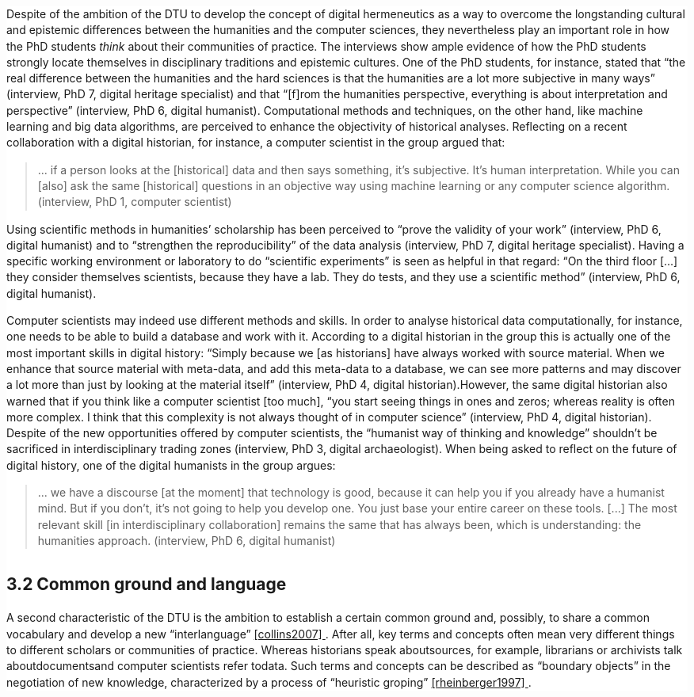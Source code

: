 Despite of the ambition of the DTU to develop the concept of digital hermeneutics as a way to overcome the longstanding cultural and epistemic differences between the humanities and the computer sciences, they nevertheless play an important role in how the PhD students _think_ about their communities of practice. The interviews show ample evidence of how the PhD students strongly locate themselves in disciplinary traditions and epistemic cultures. One of the PhD students, for instance, stated that “the real difference between the humanities and the hard sciences is that the humanities are a lot more subjective in many ways” (interview, PhD 7, digital heritage specialist) and that “[f]rom the humanities perspective, everything is about interpretation and perspective” (interview, PhD 6, digital humanist). Computational methods and techniques, on the other hand, like machine learning and big data algorithms, are perceived to enhance the objectivity of historical analyses. Reflecting on a recent collaboration with a digital historian, for instance, a computer scientist in the group argued that:
> ... if a person looks at the [historical] data and then says something, it’s subjective. It’s human interpretation. While you can [also] ask the same [historical] questions in an objective way using machine learning or any computer science algorithm.
(interview, PhD 1, computer scientist)

Using scientific methods in humanities’ scholarship has been perceived to “prove the validity of your work” (interview, PhD 6, digital humanist) and to “strengthen the reproducibility” of the data analysis (interview, PhD 7, digital heritage specialist). Having a specific working environment or laboratory to do “scientific experiments” is seen as helpful in that regard: “On the third floor [...] they consider themselves scientists, because they have a lab. They do tests, and they use a scientific method” (interview, PhD 6, digital humanist).

Computer scientists may indeed use different methods and skills. In order to analyse historical data computationally, for instance, one needs to be able to build a database and work with it. According to a digital historian in the group this is actually one of the most important skills in digital history: “Simply because we [as historians] have always worked with source material. When we enhance that source material with meta-data, and add this meta-data to a database, we can see more patterns and may discover a lot more than just by looking at the material itself” (interview, PhD 4, digital historian).However, the same digital historian also warned that if you think like a computer scientist [too much], “you start seeing things in ones and zeros; whereas reality is often more complex. I think that this complexity is not always thought of in computer science” (interview, PhD 4, digital historian). Despite of the new opportunities offered by computer scientists, the “humanist way of thinking and knowledge” shouldn’t be sacrificed in interdisciplinary trading zones (interview, PhD 3, digital archaeologist). When being asked to reflect on the future of digital history, one of the digital humanists in the group argues:
> ... we have a discourse [at the moment] that technology is good, because it can help you if you already have a humanist mind. But if you don’t, it’s not going to help you develop one. You just base your entire career on these tools. [...] The most relevant skill [in interdisciplinary collaboration] remains the same that has always been, which is understanding: the humanities approach.
(interview, PhD 6, digital humanist)





## 3.2 Common ground and language

A second characteristic of the DTU is the ambition to establish a certain common ground and, possibly, to share a common vocabulary and develop a new “interlanguage” <a class="footnote-ref" href="#collins2007"> [collins2007] </a>. After all, key terms and concepts often mean very different things to different scholars or communities of practice. Whereas historians speak aboutsources, for example, librarians or archivists talk aboutdocumentsand computer scientists refer todata. Such terms and concepts can be described as “boundary objects” in the negotiation of new knowledge, characterized by a process of “heuristic groping” <a class="footnote-ref" href="#rheinberger1997"> [rheinberger1997] </a>.


[^1]: The Doctoral Training Unit (DTU) “Digital History and Hermeneutics” (DHH) is funded by the Luxembourg National Research Fund (FNR) as part of their PRIDE project grant scheme. See the project’s website for more information:[http://dhh.uni.lu](http://dhh.uni.lu).
[^2]: For the purpose of this article, we situate the field of digital history within the wider domain of digital humanities. Both constitute trading zones between the humanities and computer sciences as distinct communities of practice. While Patrik Svensson has offered some reflections on the field of digital humanities as a trading zone ormeeting placein a more general sense (see, for instance<a class="footnote-ref" href="#svensson2012"> [svensson2012] </a>,<a class="footnote-ref" href="#svensson2016"> [svensson2016] </a>), we conceptualize the DTU as a trading zone within digital history specifically.
[^3]: The DH incubation phase is inspired by the “Digital Scholarship Incubator” (DSI), offered by the Centre for Digital Research in the Humanities at the University of Nebraska-Lincoln.
[^4]: The reports were part of the skills training’s final assignment, for which the PhD students could obtain credits as part of their formal doctoral school training. The purpose of the reports was to critically reflect on the learning processes and outcomes of the skills trainings, for instance the challenges of working with a particular digital tool, like Tableau, QGIS or Voyant. Some of the reports were published on the blog of the DTU website ([https://dhh.uni.lu/category/blog/](https://dhh.uni.lu/category/blog/)) as well as on some of the PhD students’ personal blogs.
[^5]: The broad range of disciplinary backgrounds, but also the gender balance and geographical spread or national variety is exemplary for the composition of the DTU project team. We have seven male and six female PhD students, coming from Australia, Austria, Belgium, Czech Republic, Estonia, Germany, Italy, Iran, Luxembourg, the Netherlands, and the USA. At the start of the project, the age range of the PhD students was between 23 and 39 years old.
[^6]: The PhD students voluntarily participated in this research, and could withdraw their participation at any moment. All research has been approved by the Ethical Research Committee of the University of Luxembourg, and was evaluated on the basis of the most recent General Data Protection Regulation (GDPR).
[^7]: In the “DTU lecture series” which started in the project’s second year, for instance, international experts were invited to present new research methods and tools from their areas of research and discuss these with the PhD students. See for more information:[https://dhh.uni.lu/category/activities/lecture-series/](https://dhh.uni.lu/category/activities/lecture-series/).
[^8]: See for instance the report of the Deutsche Forschungsgemeinschaft (DFG) “20 years of Research Training Groups. Matrix for New Doctoral Cultures: Innovative, Interactive, International” :[https://www.dfg.de/download/pdf/dfg_im_profil/geschaeftsstelle/publikationen/20_jahre_graduiertenkolleg_en.pdf](https://www.dfg.de/download/pdf/dfg_im_profil/geschaeftsstelle/publikationen/20_jahre_graduiertenkolleg_en.pdf).
[^9]: For the list of project partners, see:[https://dhh.uni.lu/partners/](https://dhh.uni.lu/partners/). The C²DH moreover stimulates the collaboration of scholars with experts from the public sector. In the case of the DTU, this particularly involves key players in the country’s digital cultural heritage field, such as the National Library, National Archives, Centre National de l’Audiovisuel, which are involved in large digitization projects in the framework of the “Digital Luxembourg” (Digital Lëtzebuerg) initiative and DARIAH-LU strategy.
[^10]: [https://www.C²DH.uni.lu/events/digital-hermeneutics-history-theory-and-practice](https://www.C²DH.uni.lu/events/digital-hermeneutics-history-theory-and-practice).
[^11]: Interestingly, a recent study in organizational behaviour science actually shows that the architecture of the open workspaces impacts human collaboration _negatively_ : “rather than prompting increasingly vibrant face-to-face collaboration, open architecture appeared to trigger a natural human response to socially withdraw from officemates and interact instead over email and instant messaging” <a class="footnote-ref" href="#bernstein2018"> [bernstein2018] </a>.
[^12]: In 2018, so after the project’s first year, two internal collaborations have been successfully accomplished within the DTU framework. One is a project between a computer scientist and a digital historian, who collaborated to analyse the role of gender in computer science conferences by means of digital classification of research areas based on topic modelling. Another interdisciplinary publication within the DTU includes the collaboration between a digital humanist, digital heritage specialist and linguist, dealing with the 3D reconstruction of the historic landscape of Larochette Luxembourg in cultural heritage education by means of building a virtual reality application. See for publications of these collaborations respectively<a class="footnote-ref" href="#vanherck2018"> [vanherck2018] </a>and<a class="footnote-ref" href="#dekramer2018"> [dekramer2018] </a>. For a list of all publications and other research output of the DTU project team, see:[https://dhh.uni.lu/category/activities/publications/](https://dhh.uni.lu/category/activities/publications/).
[^13]: The termthinkeringalso prominently figures in the menu of the C²DH website:[https://www.C²DH.uni.lu/thinkering](https://www.C²DH.uni.lu/thinkering).
[^14]: For this reason, the C²DH has invested in developing an online teaching platform on digital source criticism called “Ranke 2” . See for more information:[https://ranke2.uni.lu](https://ranke2.uni.lu).## Bibliography